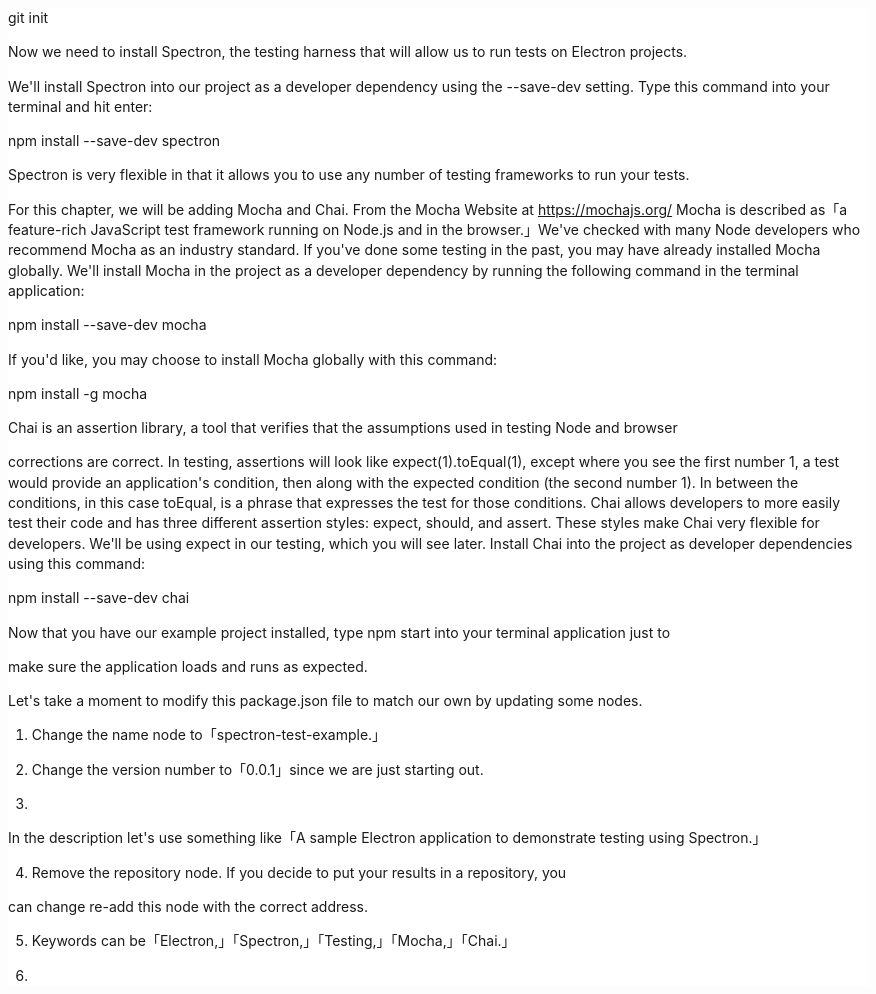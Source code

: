 git init

Now we need to install Spectron, the testing harness that will allow us to run tests on Electron projects.

We'll install Spectron into our project as a developer dependency using the --save-dev setting. Type this command into your terminal and hit enter:

npm install --save-dev spectron

Spectron is very flexible in that it allows you to use any number of testing frameworks to run your tests.

For this chapter, we will be adding Mocha and Chai. From the Mocha Website at https://mochajs.org/ Mocha is described as「a feature-rich JavaScript test framework running on Node.js and in the browser.」We've checked with many Node developers who recommend Mocha as an industry standard. If you've done some testing in the past, you may have already installed Mocha globally. We'll install Mocha in the project as a developer dependency by running the following command in the terminal application:

npm install --save-dev mocha

If you'd like, you may choose to install Mocha globally with this command:

npm install -g mocha

Chai is an assertion library, a tool that verifies that the assumptions used in testing Node and browser

corrections are correct. In testing, assertions will look like expect(1).toEqual(1), except where you see the first number 1, a test would provide an application's condition, then along with the expected condition (the second number 1). In between the conditions, in this case toEqual, is a phrase that expresses the test for those conditions. Chai allows developers to more easily test their code and has three different assertion styles: expect, should, and assert. These styles make Chai very flexible for developers. We'll be using expect in our testing, which you will see later. Install Chai into the project as developer dependencies using this command:

npm install --save-dev chai

Now that you have our example project installed, type npm start into your terminal application just to

make sure the application loads and runs as expected.

Let's take a moment to modify this package.json file to match our own by updating some nodes.

1. Change the name node to「spectron-test-example.」

2. Change the version number to「0.0.1」since we are just starting out.

3.

In the description let's use something like「A sample Electron application to demonstrate testing using Spectron.」

4. Remove the repository node. If you decide to put your results in a repository, you

can change re-add this node with the correct address.

5. Keywords can be「Electron,」「Spectron,」「Testing,」「Mocha,」「Chai.」

6.
